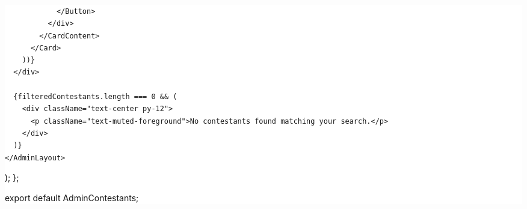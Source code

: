                 </Button>
              </div>
            </CardContent>
          </Card>
        ))}
      </div>
      
      {filteredContestants.length === 0 && (
        <div className="text-center py-12">
          <p className="text-muted-foreground">No contestants found matching your search.</p>
        </div>
      )}
    </AdminLayout>
  );
};

export default AdminContestants;
